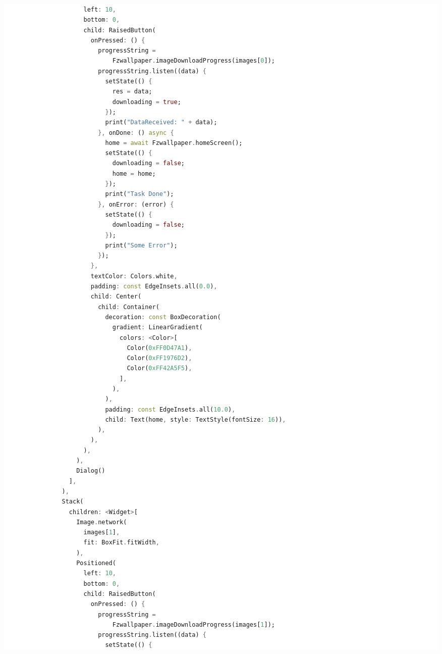 ```dart
                      left: 10,
                      bottom: 0,
                      child: RaisedButton(
                        onPressed: () {
                          progressString =
                              Fzwallpaper.imageDownloadProgress(images[0]);
                          progressString.listen((data) {
                            setState(() {
                              res = data;
                              downloading = true;
                            });
                            print("DataReceived: " + data);
                          }, onDone: () async {
                            home = await Fzwallpaper.homeScreen();
                            setState(() {
                              downloading = false;
                              home = home;
                            });
                            print("Task Done");
                          }, onError: (error) {
                            setState(() {
                              downloading = false;
                            });
                            print("Some Error");
                          });
                        },
                        textColor: Colors.white,
                        padding: const EdgeInsets.all(0.0),
                        child: Center(
                          child: Container(
                            decoration: const BoxDecoration(
                              gradient: LinearGradient(
                                colors: <Color>[
                                  Color(0xFF0D47A1),
                                  Color(0xFF1976D2),
                                  Color(0xFF42A5F5),
                                ],
                              ),
                            ),
                            padding: const EdgeInsets.all(10.0),
                            child: Text(home, style: TextStyle(fontSize: 16)),
                          ),
                        ),
                      ),
                    ),
                    Dialog()
                  ],
                ),
                Stack(
                  children: <Widget>[
                    Image.network(
                      images[1],
                      fit: BoxFit.fitWidth,
                    ),
                    Positioned(
                      left: 10,
                      bottom: 0,
                      child: RaisedButton(
                        onPressed: () {
                          progressString =
                              Fzwallpaper.imageDownloadProgress(images[1]);
                          progressString.listen((data) {
                            setState(() {
```